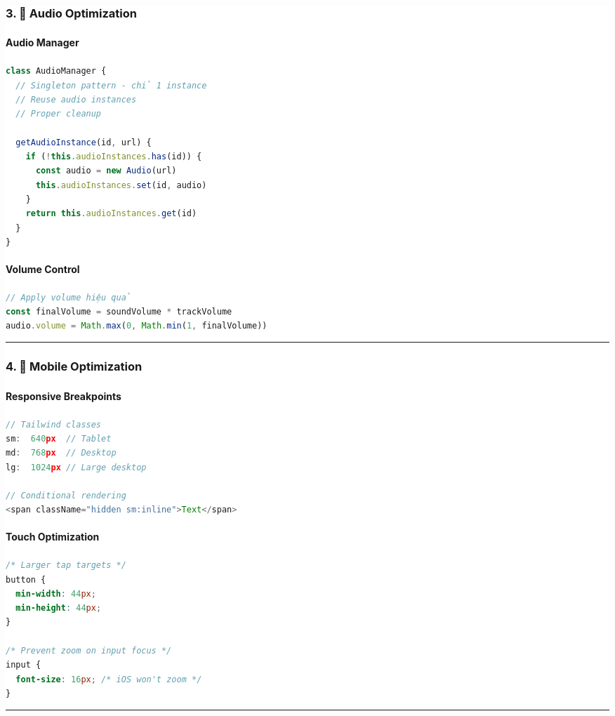 
### 3. 🎵 Audio Optimization

#### Audio Manager
```javascript
class AudioManager {
  // Singleton pattern - chỉ 1 instance
  // Reuse audio instances
  // Proper cleanup
  
  getAudioInstance(id, url) {
    if (!this.audioInstances.has(id)) {
      const audio = new Audio(url)
      this.audioInstances.set(id, audio)
    }
    return this.audioInstances.get(id)
  }
}
```

#### Volume Control
```javascript
// Apply volume hiệu quả
const finalVolume = soundVolume * trackVolume
audio.volume = Math.max(0, Math.min(1, finalVolume))
```

---

### 4. 📱 Mobile Optimization

#### Responsive Breakpoints
```javascript
// Tailwind classes
sm:  640px  // Tablet
md:  768px  // Desktop
lg:  1024px // Large desktop

// Conditional rendering
<span className="hidden sm:inline">Text</span>
```

#### Touch Optimization
```css
/* Larger tap targets */
button {
  min-width: 44px;
  min-height: 44px;
}

/* Prevent zoom on input focus */
input {
  font-size: 16px; /* iOS won't zoom */
}
```

---